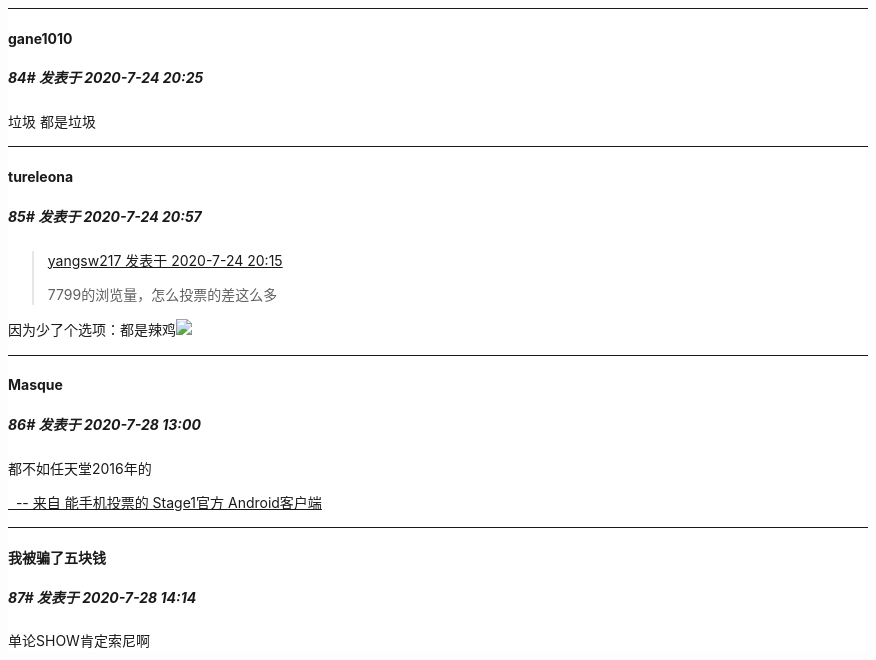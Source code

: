 -----

####  gane1010  
##### 84#       发表于 2020-7-24 20:25




垃圾 都是垃圾







-----

####  tureleona  
##### 85#       发表于 2020-7-24 20:57



<blockquote><a href="httphttps://bbs.saraba1st.com/2b/forum.php?mod=redirect&amp;goto=findpost&amp;pid=48206761&amp;ptid=1950983" target="_blank">yangsw217 发表于 2020-7-24 20:15</a>

7799的浏览量，怎么投票的差这么多</blockquote>
因为少了个选项：都是辣鸡<img src="https://static.saraba1st.com/image/smiley/face2017/028.png" referrerpolicy="no-referrer">







-----

####  Masque  
##### 86#       发表于 2020-7-28 13:00




都不如任天堂2016年的

[  -- 来自 能手机投票的 Stage1官方 Android客户端](https://www.coolapk.com/apk/140634)







-----

####  我被骗了五块钱  
##### 87#       发表于 2020-7-28 14:14




单论SHOW肯定索尼啊





